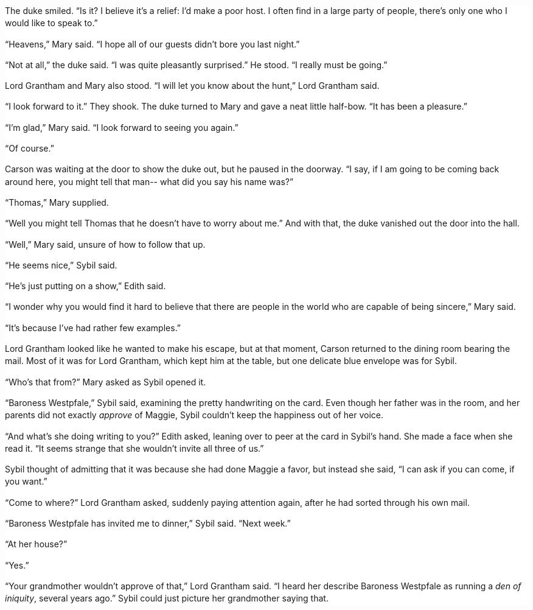 The duke smiled\. “Is it? I believe it’s a relief: I’d make a poor host\. I often find in a large party of people, there’s only one who I would like to speak to\.”

“Heavens,” Mary said\. “I hope all of our guests didn’t bore you last night\.”

“Not at all,” the duke said\. “I was quite pleasantly surprised\.” He stood\. “I really must be going\.”

Lord Grantham and Mary also stood\. “I will let you know about the hunt,” Lord Grantham said\.

“I look forward to it\.” They shook\. The duke turned to Mary and gave a neat little half\-bow\. “It has been a pleasure\.”

“I’m glad,” Mary said\. “I look forward to seeing you again\.”

“Of course\.”

Carson was waiting at the door to show the duke out, but he paused in the doorway\. “I say, if I am going to be coming back around here, you might tell that man\-\- what did you say his name was?”

“Thomas,” Mary supplied\.

“Well you might tell Thomas that he doesn’t have to worry about me\.” And with that, the duke vanished out the door into the hall\.

“Well,” Mary said, unsure of how to follow that up\.

“He seems nice,” Sybil said\.

“He’s just putting on a show,” Edith said\.

“I wonder why you would find it hard to believe that there are people in the world who are capable of being sincere,” Mary said\.

“It’s because I’ve had rather few examples\.”

Lord Grantham looked like he wanted to make his escape, but at that moment, Carson returned to the dining room bearing the mail\. Most of it was for Lord Grantham, which kept him at the table, but one delicate blue envelope was for Sybil\.

“Who’s that from?” Mary asked as Sybil opened it\.

“Baroness Westpfale,” Sybil said, examining the pretty handwriting on the card\. Even though her father was in the room, and her parents did not exactly *approve* of Maggie, Sybil couldn’t keep the happiness out of her voice\.

“And what’s she doing writing to you?” Edith asked, leaning over to peer at the card in Sybil’s hand\. She made a face when she read it\. “It seems strange that she wouldn’t invite all three of us\.”

Sybil thought of admitting that it was because she had done Maggie a favor, but instead she said, “I can ask if you can come, if you want\.”

“Come to where?” Lord Grantham asked, suddenly paying attention again, after he had sorted through his own mail\.

“Baroness Westpfale has invited me to dinner,” Sybil said\. “Next week\.”

“At her house?”

“Yes\.”

“Your grandmother wouldn’t approve of that,” Lord Grantham said\. “I heard her describe Baroness Westpfale as running a *den of iniquity*, several years ago\.” Sybil could just picture her grandmother saying that\.
